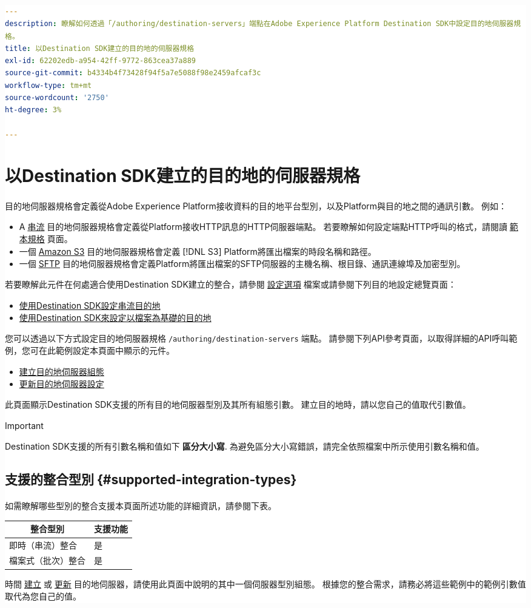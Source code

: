 ```yaml
---
description: 瞭解如何透過「/authoring/destination-servers」端點在Adobe Experience Platform Destination SDK中設定目的地伺服器規格。
title: 以Destination SDK建立的目的地的伺服器規格
exl-id: 62202edb-a954-42ff-9772-863cea37a889
source-git-commit: b4334b4f73428f94f5a7e5088f98e2459afcaf3c
workflow-type: tm+mt
source-wordcount: '2750'
ht-degree: 3%

---
```


# 以Destination SDK建立的目的地的伺服器規格

目的地伺服器規格會定義從Adobe Experience Platform接收資料的目的地平台型別，以及Platform與目的地之間的通訊引數。 例如：

* A [串流](#streaming-example) 目的地伺服器規格會定義從Platform接收HTTP訊息的HTTP伺服器端點。 若要瞭解如何設定端點HTTP呼叫的格式，請閱讀 [範本規格](templating-specs.md) 頁面。
* 一個 [Amazon S3](#s3-example) 目的地伺服器規格會定義 [!DNL S3] Platform將匯出檔案的時段名稱和路徑。
* 一個 [SFTP](#sftp-example) 目的地伺服器規格會定義Platform將匯出檔案的SFTP伺服器的主機名稱、根目錄、通訊連線埠及加密型別。

若要瞭解此元件在何處適合使用Destination SDK建立的整合，請參閱 [設定選項](../configuration-options.md) 檔案或請參閱下列目的地設定總覽頁面：

* [使用Destination SDK設定串流目的地](../../guides/configure-destination-instructions.md#create-server-template-configuratiom)
* [使用Destination SDK來設定以檔案為基礎的目的地](../../guides/configure-file-based-destination-instructions.md#create-server-file-configuration)

您可以透過以下方式設定目的地伺服器規格 `/authoring/destination-servers` 端點。 請參閱下列API參考頁面，以取得詳細的API呼叫範例，您可在此範例設定本頁面中顯示的元件。

* [建立目的地伺服器組態](../../authoring-api/destination-server/create-destination-server.md)
* [更新目的地伺服器設定](../../authoring-api/destination-server/update-destination-server.md)

此頁面顯示Destination SDK支援的所有目的地伺服器型別及其所有組態引數。 建立目的地時，請以您自己的值取代引數值。

>[!IMPORTANT]
>
>Destination SDK支援的所有引數名稱和值如下 **區分大小寫**. 為避免區分大小寫錯誤，請完全依照檔案中所示使用引數名稱和值。

## 支援的整合型別 {#supported-integration-types}

如需瞭解哪些型別的整合支援本頁面所述功能的詳細資訊，請參閱下表。

| 整合型別 | 支援功能 |
|---|---|
| 即時（串流）整合 | 是 |
| 檔案式（批次）整合 | 是 |

時間 [建立](../../authoring-api/destination-server/create-destination-server.md) 或 [更新](../../authoring-api/destination-server/update-destination-server.md) 目的地伺服器，請使用此頁面中說明的其中一個伺服器型別組態。 根據您的整合需求，請務必將這些範例中的範例引數值取代為您自己的值。
